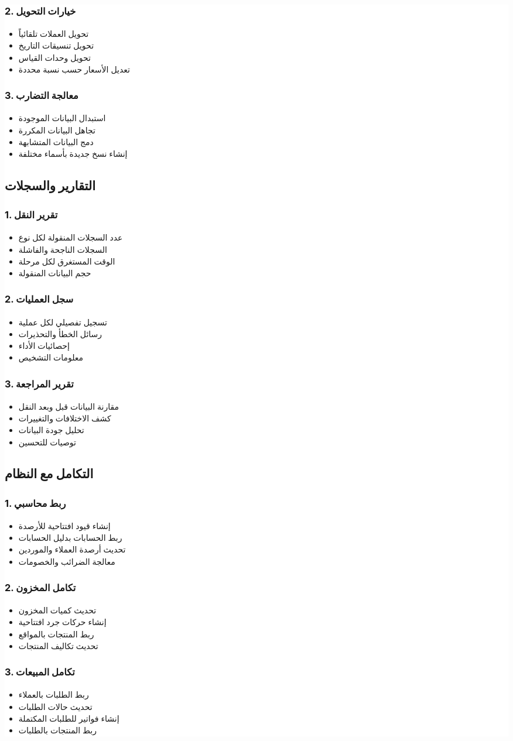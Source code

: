 ### 2. خيارات التحويل
- تحويل العملات تلقائياً
- تحويل تنسيقات التاريخ
- تحويل وحدات القياس
- تعديل الأسعار حسب نسبة محددة

### 3. معالجة التضارب
- استبدال البيانات الموجودة
- تجاهل البيانات المكررة
- دمج البيانات المتشابهة
- إنشاء نسخ جديدة بأسماء مختلفة

## التقارير والسجلات

### 1. تقرير النقل
- عدد السجلات المنقولة لكل نوع
- السجلات الناجحة والفاشلة
- الوقت المستغرق لكل مرحلة
- حجم البيانات المنقولة

### 2. سجل العمليات
- تسجيل تفصيلي لكل عملية
- رسائل الخطأ والتحذيرات
- إحصائيات الأداء
- معلومات التشخيص

### 3. تقرير المراجعة
- مقارنة البيانات قبل وبعد النقل
- كشف الاختلافات والتغييرات
- تحليل جودة البيانات
- توصيات للتحسين

## التكامل مع النظام

### 1. ربط محاسبي
- إنشاء قيود افتتاحية للأرصدة
- ربط الحسابات بدليل الحسابات
- تحديث أرصدة العملاء والموردين
- معالجة الضرائب والخصومات

### 2. تكامل المخزون
- تحديث كميات المخزون
- إنشاء حركات جرد افتتاحية
- ربط المنتجات بالمواقع
- تحديث تكاليف المنتجات

### 3. تكامل المبيعات
- ربط الطلبات بالعملاء
- تحديث حالات الطلبات
- إنشاء فواتير للطلبات المكتملة
- ربط المنتجات بالطلبات
